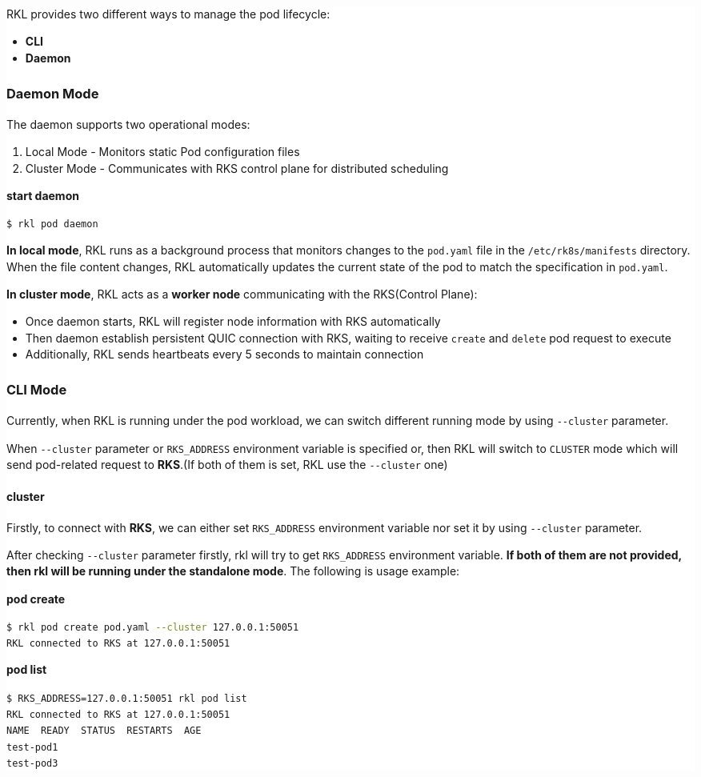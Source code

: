 RKL provides two different ways to manage the pod lifecycle:
- **CLI**
- **Daemon**
### Daemon Mode

The daemon supports two operational modes:

1. Local Mode - Monitors static Pod configuration files
2. Cluster Mode - Communicates with RKS control plane for distributed scheduling

**start daemon**
```bash
$ rkl pod daemon
```

**In local mode**, RKL runs as a background process that monitors changes to the `pod.yaml` file in the `/etc/rk8s/manifests` directory. When the file content changes, RKL automatically updates the current state of the pod to match the specification in `pod.yaml`.

**In cluster mode**, RKL acts as a **worker node** communicating with the RKS(Control Plane):
- Once daemon starts, RKL will register node information with RKS automatically
- Then daemon establish persistent QUIC connection with RKS, waiting to receive `create` and `delete` pod request to execute
- Additionally, RKL sends heartbeats every 5 seconds to maintain connection

### CLI Mode
Currently, when RKL is running under the pod workload, we can switch different running mode by using `--cluster` parameter.

When `--cluster` parameter or `RKS_ADDRESS` environment variable is specified or, then RKL will switch to `CLUSTER` mode which will send pod-related request to **RKS**.(If both of them is set, RKL use the `--cluster` one)

#### cluster
Firstly, to connect with **RKS**, we can either set `RKS_ADDRESS` environment variable nor set it by using `--cluster` parameter.  

After checking `--cluster` parameter firstly, rkl will try to get `RKS_ADDRESS` environment variable. **If both of them are not provided, then rkl will be running under the standalone mode**. The following is usage example:

**pod create**

```bash
$ rkl pod create pod.yaml --cluster 127.0.0.1:50051
RKL connected to RKS at 127.0.0.1:50051
```

**pod list**

```bash
$ RKS_ADDRESS=127.0.0.1:50051 rkl pod list
RKL connected to RKS at 127.0.0.1:50051
NAME  READY  STATUS  RESTARTS  AGE
test-pod1
test-pod3
```
